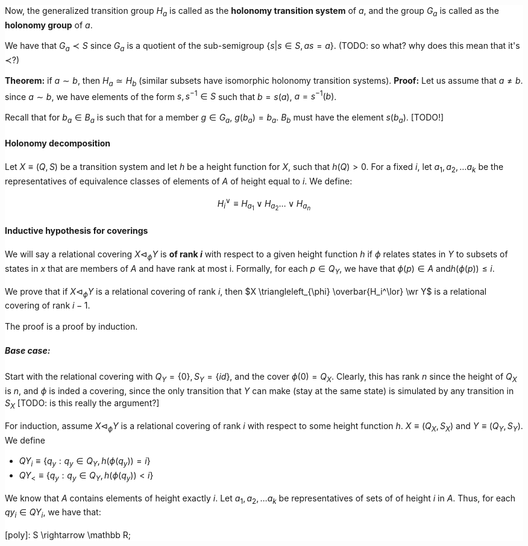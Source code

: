 
Now, the generalized transition group $H_a$ is called as the
**holonomy transition system** of $a$, and the group $G_a$ is called as
the **holonomy group** of $a$.


We have that $G_a \prec S$ since $G_a$ is a quotient of the sub-semigroup
$\{ s | s \in S, as = a \}$. (TODO: so what? why does this mean that it's $\prec$?)

**Theorem:** if $a \sim b$, then $H_a \simeq H_b$
  (similar subsets have isomorphic holonomy transition systems).
**Proof:** Let us assume that $a \neq b$. since $a \sim b$, we have elements
of the form $s, s^{-1} \in S$ such that $b = s(a)$, $a = s^{-1}(b)$.

Recall that for $b_a \in B_a$ is such that for a member $g \in G_a$,
$g(b_a) = b_a$. $B_b$ must have the element $s(b_a)$. [TODO!]

#### Holonomy decomposition

Let $X \equiv (Q, S)$ be a transition system and let $h$ be a height
function for $X$, such that $h(Q) > 0$. For a fixed $i$,
let $a_1, a_2, \dots a_k$ be the representatives of equivalence classes of
elements of $A$ of height equal to $i$. We define:

$$
H_i^\lor \equiv H_{a_1} \lor H_{a_2} \dots \lor H_{a_n}
$$


#### Inductive hypothesis for coverings

We will say a relational covering $X \triangleleft_{\phi} Y$ is **of rank $i$**
with respect to a given height function $h$ if $\phi$ relates states in $Y$
to subsets of states in $x$ that are members of $A$ and have rank at most i.
Formally, for each $p \in Q_Y$, we have that $\phi(p) \in A$ and$h(\phi(p)) \leq i$.


We prove that if $X \triangleleft_{\phi} Y$ is a relational covering of rank $i$,
then $X \triangleleft_{\phi} \overbar{H_i^\lor} \wr Y$ is a relational covering
of rank $i - 1$.

The proof is a proof by induction.

##### Base case:

Start with the relational covering with $Q_Y = \{ 0 \}, S_Y = \{ id \}$,
and the cover $\phi(0) = Q_X$. Clearly, this has rank $n$ since the height
of $Q_X$ is $n$, and $\phi$ is inded a covering, since the only transition
that $Y$ can make (stay at the same state) is simulated by any transition
in $S_X$ [TODO: is this really the argument?]

For induction, assume $X \triangleleft_{\phi} Y$ is a relational covering of rank $i$
with respect to some height function $h$. $X\equiv (Q_X, S_X)$ and
$Y \equiv (Q_Y, S_Y)$. We define
- $QY_i \equiv \{ q_y : q_y \in Q_Y, h(\phi(q_y)) = i \}$
- $QY_< \equiv \{ q_y : q_y \in Q_Y, h(\phi(q_y)) < i \}$


We know that $A$ contains elements of height exactly $i$. Let $a_1, a_2, \dots a_k$
be representatives of sets of of height $i$ in $A$. Thus, for each $qy_i \in QY_i$,
we have that:


[poly]: S \rightarrow \mathbb R;